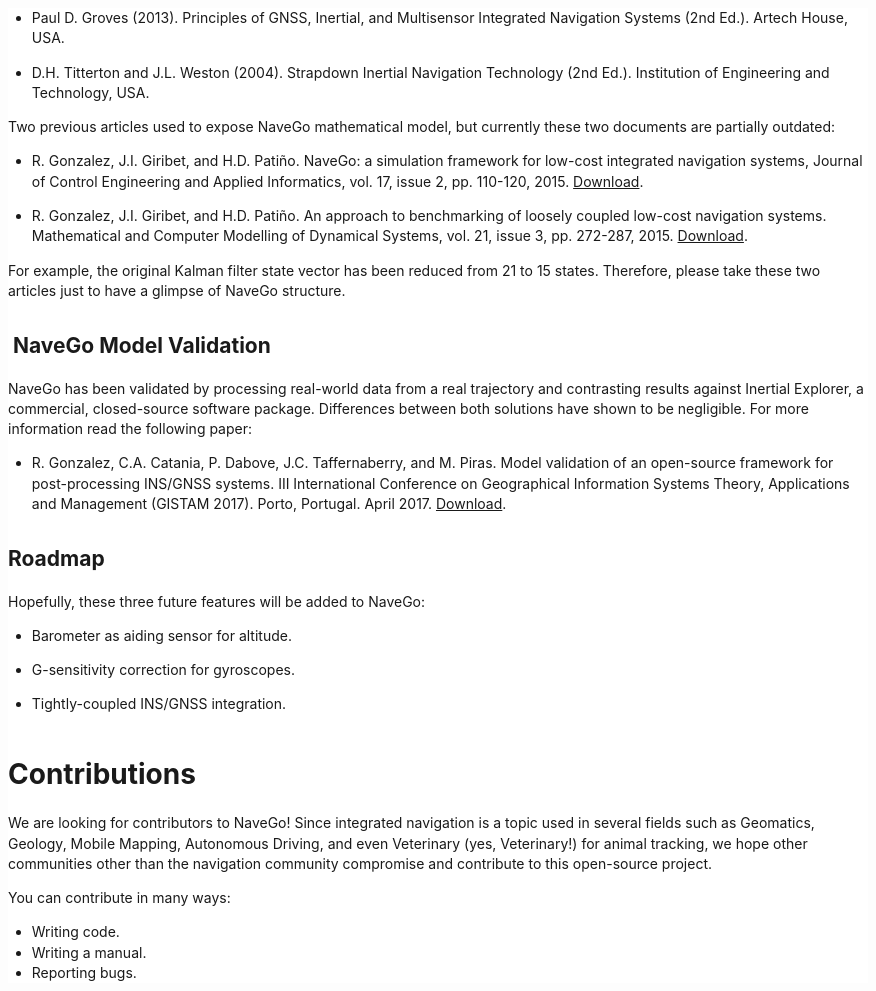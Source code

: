 * Paul D. Groves (2013). Principles of GNSS, Inertial, and Multisensor Integrated Navigation Systems (2nd Ed.). Artech House, USA.

* D.H. Titterton and J.L. Weston (2004). Strapdown Inertial Navigation Technology (2nd Ed.). Institution of Engineering and Technology, USA.

Two previous articles used to expose NaveGo mathematical model, but currently these two documents are partially outdated:

* R. Gonzalez, J.I. Giribet, and H.D. Patiño. NaveGo: a simulation framework for low-cost integrated navigation systems, Journal of Control Engineering and Applied Informatics, vol. 17, issue 2, pp. 110-120, 2015. [Download](http://ceai.srait.ro/index.php?journal=ceai&page=article&op=view&path%5B%5D=2478).

* R. Gonzalez, J.I. Giribet, and H.D. Patiño. An approach to benchmarking of loosely coupled low-cost navigation systems. Mathematical and Computer Modelling of Dynamical Systems, vol. 21, issue 3, pp. 272-287, 2015. [Download](http://www.tandfonline.com/doi/abs/10.1080/13873954.2014.952642).

For example, the original Kalman filter state vector has been reduced from 21 to 15 states. Therefore, please take these two articles just to have a glimpse of NaveGo structure.

##  NaveGo Model Validation

NaveGo has been validated by processing real-world data from a real trajectory and contrasting results against Inertial Explorer, a commercial, closed-source software package. Differences between both solutions have shown to be negligible. For more information read the following paper:

* R. Gonzalez, C.A. Catania, P. Dabove, J.C. Taffernaberry, and M. Piras. Model validation of an open-source framework for post-processing INS/GNSS systems. III International Conference on Geographical Information Systems Theory, Applications and Management (GISTAM 2017). Porto, Portugal. April 2017. [Download](https://www.scitepress.org/PublicationsDetail.aspx?ID=Ds7NC2qnRSw%3d&t=1).

## Roadmap

Hopefully, these three future features will be added to NaveGo:
   
* Barometer as aiding sensor for altitude.

* G-sensitivity correction for gyroscopes.

* Tightly-coupled INS/GNSS integration.

# Contributions

We are looking for contributors to NaveGo! Since integrated navigation is a topic used in several fields such as Geomatics, Geology, Mobile Mapping, Autonomous Driving, and even Veterinary (yes, Veterinary!) for animal tracking, we hope other communities other than the navigation community compromise and contribute to this open-source project.

You can contribute in many ways:

* Writing code.
* Writing a manual.
* Reporting bugs.
